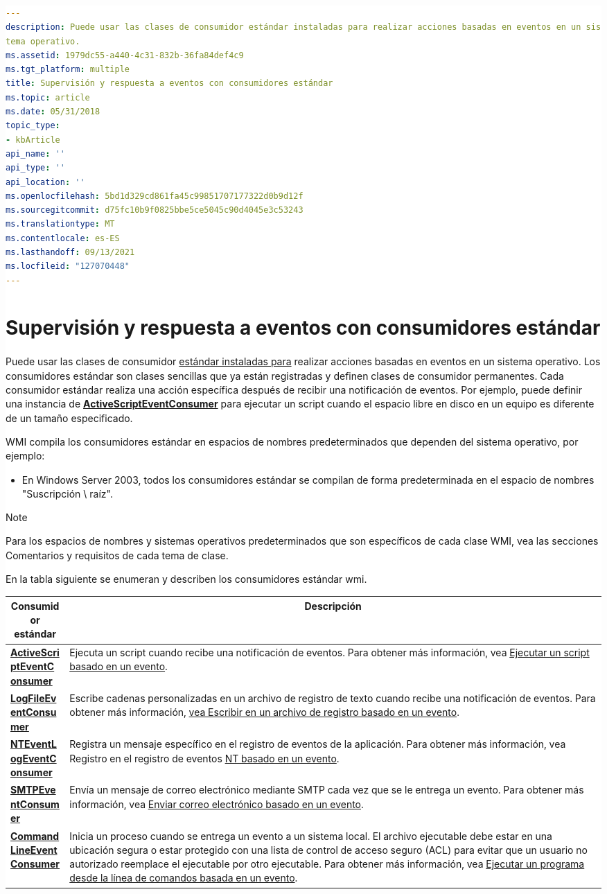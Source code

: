 ```yaml
---
description: Puede usar las clases de consumidor estándar instaladas para realizar acciones basadas en eventos en un sistema operativo.
ms.assetid: 1979dc55-a440-4c31-832b-36fa84def4c9
ms.tgt_platform: multiple
title: Supervisión y respuesta a eventos con consumidores estándar
ms.topic: article
ms.date: 05/31/2018
topic_type:
- kbArticle
api_name: ''
api_type: ''
api_location: ''
ms.openlocfilehash: 5bd1d329cd861fa45c99851707177322d0b9d12f
ms.sourcegitcommit: d75fc10b9f0825bbe5ce5045c90d4045e3c53243
ms.translationtype: MT
ms.contentlocale: es-ES
ms.lasthandoff: 09/13/2021
ms.locfileid: "127070448"
---
```

# <a name="monitoring-and-responding-to-events-with-standard-consumers"></a>Supervisión y respuesta a eventos con consumidores estándar

Puede usar las clases de consumidor [estándar instaladas para](standard-consumer-classes.md) realizar acciones basadas en eventos en un sistema operativo. Los consumidores estándar son clases sencillas que ya están registradas y definen clases de consumidor permanentes. Cada consumidor estándar realiza una acción específica después de recibir una notificación de eventos. Por ejemplo, puede definir una instancia de [**ActiveScriptEventConsumer**](activescripteventconsumer.md) para ejecutar un script cuando el espacio libre en disco en un equipo es diferente de un tamaño especificado.

WMI compila los consumidores estándar en espacios de nombres predeterminados que dependen del sistema operativo, por ejemplo:

-   En Windows Server 2003, todos los consumidores estándar se compilan de forma predeterminada en el espacio de nombres "Suscripción \\ raíz".

> [!Note]  
> Para los espacios de nombres y sistemas operativos predeterminados que son específicos de cada clase WMI, vea las secciones Comentarios y requisitos de cada tema de clase.

 

En la tabla siguiente se enumeran y describen los consumidores estándar wmi.



| Consumidor estándar                                              | Descripción                                                                                                                                                                                                                                                                                                                                                                                                             |
|----------------------------------------------------------------|-------------------------------------------------------------------------------------------------------------------------------------------------------------------------------------------------------------------------------------------------------------------------------------------------------------------------------------------------------------------------------------------------------------------------|
| [**ActiveScriptEventConsumer**](activescripteventconsumer.md) | Ejecuta un script cuando recibe una notificación de eventos. Para obtener más información, vea [Ejecutar un script basado en un evento](running-a-script-based-on-an-event.md).                                                                                                                                                                                                                                                       |
| [**LogFileEventConsumer**](logfileeventconsumer.md)           | Escribe cadenas personalizadas en un archivo de registro de texto cuando recibe una notificación de eventos. Para obtener más información, [vea Escribir en un archivo de registro basado en un evento](writing-to-a-log-file-based-on-an-event.md).                                                                                                                                                                                                                  |
| [**NTEventLogEventConsumer**](nteventlogeventconsumer.md)     | Registra un mensaje específico en el registro de eventos de la aplicación. Para obtener más información, vea Registro en el registro de eventos [NT basado en un evento](logging-to-nt-event-log-based-on-an-event.md).                                                                                                                                                                                                                                             |
| [**SMTPEventConsumer**](smtpeventconsumer.md)                 | Envía un mensaje de correo electrónico mediante SMTP cada vez que se le entrega un evento. Para obtener más información, vea [Enviar correo electrónico basado en un evento](sending-e-mail-based-on-an-event.md).                                                                                                                                                                                                                                          |
| [**CommandLineEventConsumer**](commandlineeventconsumer.md)   | Inicia un proceso cuando se entrega un evento a un sistema local. El archivo ejecutable debe estar en una ubicación segura o estar protegido con una lista de control de acceso seguro (ACL) para evitar que un usuario no autorizado reemplace el ejecutable por otro ejecutable. Para obtener más información, vea [Ejecutar un programa desde la línea de comandos basada en un evento](running-a-program-from-the-command-line-based-on-an-event.md). |
